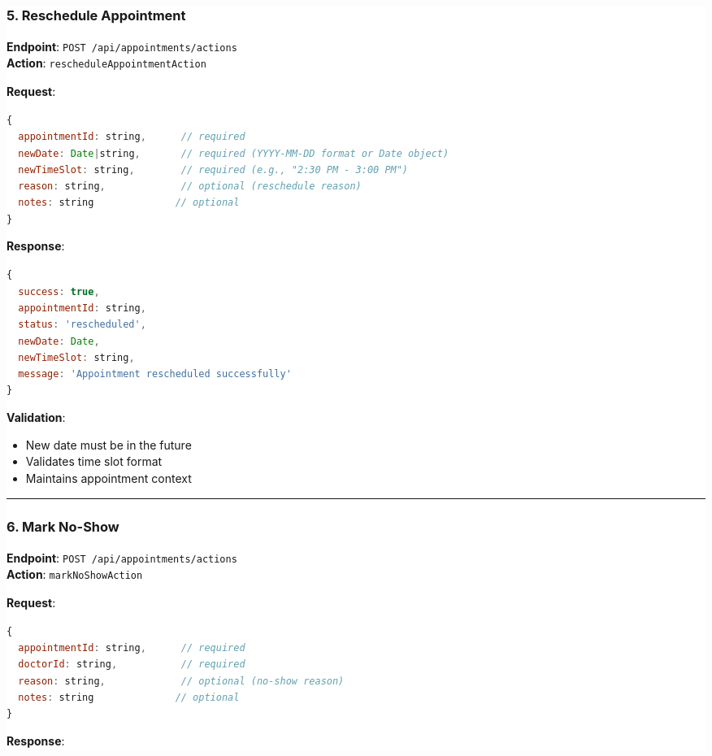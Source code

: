 
### 5. Reschedule Appointment

**Endpoint**: `POST /api/appointments/actions`  
**Action**: `rescheduleAppointmentAction`

**Request**:

```javascript
{
  appointmentId: string,      // required
  newDate: Date|string,       // required (YYYY-MM-DD format or Date object)
  newTimeSlot: string,        // required (e.g., "2:30 PM - 3:00 PM")
  reason: string,             // optional (reschedule reason)
  notes: string              // optional
}
```

**Response**:

```javascript
{
  success: true,
  appointmentId: string,
  status: 'rescheduled',
  newDate: Date,
  newTimeSlot: string,
  message: 'Appointment rescheduled successfully'
}
```

**Validation**:

- New date must be in the future
- Validates time slot format
- Maintains appointment context

---

### 6. Mark No-Show

**Endpoint**: `POST /api/appointments/actions`  
**Action**: `markNoShowAction`

**Request**:

```javascript
{
  appointmentId: string,      // required
  doctorId: string,           // required
  reason: string,             // optional (no-show reason)
  notes: string              // optional
}
```

**Response**:
